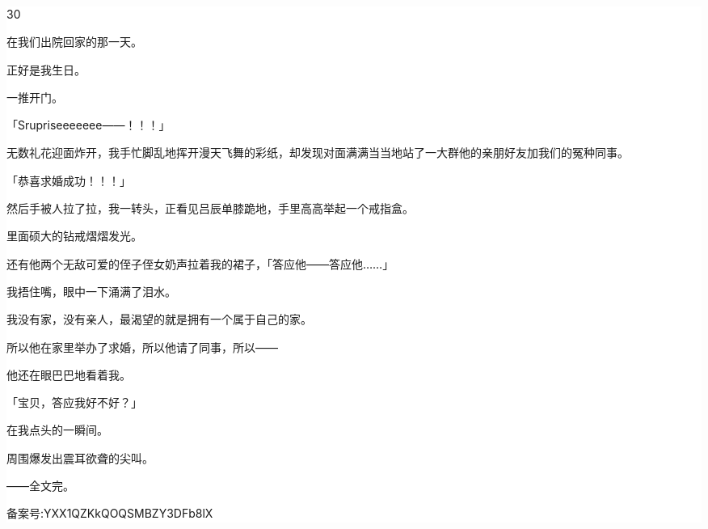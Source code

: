 30

在我们出院回家的那一天。

正好是我生日。

一推开门。

「Srupriseeeeeee——！！！」

无数礼花迎面炸开，我手忙脚乱地挥开漫天飞舞的彩纸，却发现对面满满当当地站了一大群他的亲朋好友加我们的冤种同事。

「恭喜求婚成功！！！」

然后手被人拉了拉，我一转头，正看见吕辰单膝跪地，手里高高举起一个戒指盒。

里面硕大的钻戒熠熠发光。

还有他两个无敌可爱的侄子侄女奶声拉着我的裙子，「答应他——答应他……」

我捂住嘴，眼中一下涌满了泪水。

我没有家，没有亲人，最渴望的就是拥有一个属于自己的家。

所以他在家里举办了求婚，所以他请了同事，所以——

他还在眼巴巴地看着我。

「宝贝，答应我好不好？」

在我点头的一瞬间。

周围爆发出震耳欲聋的尖叫。

——全文完。

备案号:YXX1QZKkQOQSMBZY3DFb8lX
